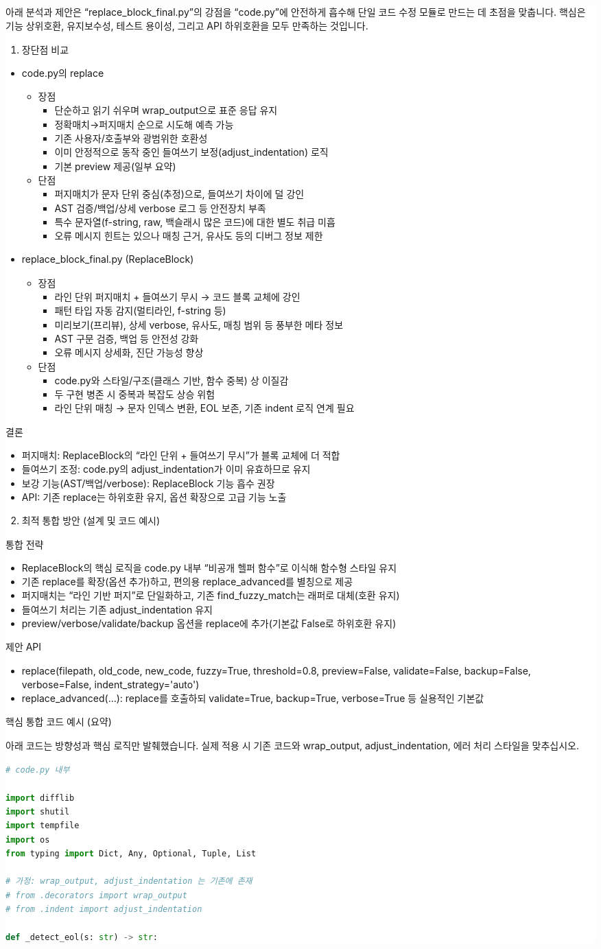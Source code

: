 아래 분석과 제안은 “replace_block_final.py”의 강점을 “code.py”에 안전하게 흡수해 단일 코드 수정 모듈로 만드는 데 초점을 맞춥니다. 핵심은 기능 상위호환, 유지보수성, 테스트 용이성, 그리고 API 하위호환을 모두 만족하는 것입니다.

1) 장단점 비교

- code.py의 replace
  - 장점
    - 단순하고 읽기 쉬우며 wrap_output으로 표준 응답 유지
    - 정확매치→퍼지매치 순으로 시도해 예측 가능
    - 기존 사용자/호출부와 광범위한 호환성
    - 이미 안정적으로 동작 중인 들여쓰기 보정(adjust_indentation) 로직
    - 기본 preview 제공(일부 요약)
  - 단점
    - 퍼지매치가 문자 단위 중심(추정)으로, 들여쓰기 차이에 덜 강인
    - AST 검증/백업/상세 verbose 로그 등 안전장치 부족
    - 특수 문자열(f-string, raw, 백슬래시 많은 코드)에 대한 별도 취급 미흡
    - 오류 메시지 힌트는 있으나 매칭 근거, 유사도 등의 디버그 정보 제한

- replace_block_final.py (ReplaceBlock)
  - 장점
    - 라인 단위 퍼지매치 + 들여쓰기 무시 → 코드 블록 교체에 강인
    - 패턴 타입 자동 감지(멀티라인, f-string 등)
    - 미리보기(프리뷰), 상세 verbose, 유사도, 매칭 범위 등 풍부한 메타 정보
    - AST 구문 검증, 백업 등 안전성 강화
    - 오류 메시지 상세화, 진단 가능성 향상
  - 단점
    - code.py와 스타일/구조(클래스 기반, 함수 중복) 상 이질감
    - 두 구현 병존 시 중복과 복잡도 상승 위험
    - 라인 단위 매칭 → 문자 인덱스 변환, EOL 보존, 기존 indent 로직 연계 필요

결론
- 퍼지매치: ReplaceBlock의 “라인 단위 + 들여쓰기 무시”가 블록 교체에 더 적합
- 들여쓰기 조정: code.py의 adjust_indentation가 이미 유효하므로 유지
- 보강 기능(AST/백업/verbose): ReplaceBlock 기능 흡수 권장
- API: 기존 replace는 하위호환 유지, 옵션 확장으로 고급 기능 노출

2) 최적 통합 방안 (설계 및 코드 예시)

통합 전략
- ReplaceBlock의 핵심 로직을 code.py 내부 “비공개 헬퍼 함수”로 이식해 함수형 스타일 유지
- 기존 replace를 확장(옵션 추가)하고, 편의용 replace_advanced를 별칭으로 제공
- 퍼지매치는 “라인 기반 퍼지”로 단일화하고, 기존 find_fuzzy_match는 래퍼로 대체(호환 유지)
- 들여쓰기 처리는 기존 adjust_indentation 유지
- preview/verbose/validate/backup 옵션을 replace에 추가(기본값 False로 하위호환 유지)

제안 API
- replace(filepath, old_code, new_code, fuzzy=True, threshold=0.8, preview=False, validate=False, backup=False, verbose=False, indent_strategy='auto')
- replace_advanced(...): replace를 호출하되 validate=True, backup=True, verbose=True 등 실용적인 기본값

핵심 통합 코드 예시 (요약)

아래 코드는 방향성과 핵심 로직만 발췌했습니다. 실제 적용 시 기존 코드와 wrap_output, adjust_indentation, 에러 처리 스타일을 맞추십시오.

```python
# code.py 내부

import difflib
import shutil
import tempfile
import os
from typing import Dict, Any, Optional, Tuple, List

# 가정: wrap_output, adjust_indentation 는 기존에 존재
# from .decorators import wrap_output
# from .indent import adjust_indentation

def _detect_eol(s: str) -> str:
```